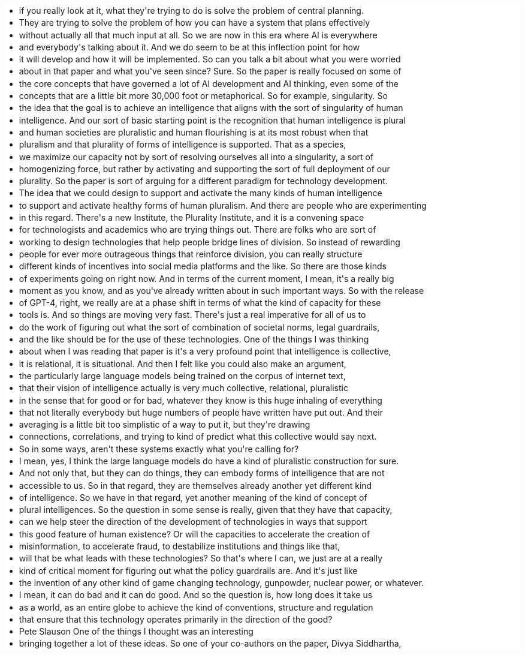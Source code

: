 *  if you really look at it, what they're trying to do is solve the problem of central planning.
*  They are trying to solve the problem of how you can have a system that plans effectively
*  without actually all that much input at all. So we are now in this era where AI is everywhere
*  and everybody's talking about it. And we do seem to be at this inflection point for how
*  it will develop and how it will be implemented. So can you talk a bit about what you were worried
*  about in that paper and what you've seen since? Sure. So the paper is really focused on some of
*  the core concepts that have governed a lot of AI development and AI thinking, even some of the
*  concepts that are a little bit more 30,000 foot or metaphorical. So for example, singularity. So
*  the idea that the goal is to achieve an intelligence that aligns with the sort of singularity of human
*  intelligence. And our sort of basic starting point is the recognition that human intelligence is plural
*  and human societies are pluralistic and human flourishing is at its most robust when that
*  pluralism and that plurality of forms of intelligence is supported. That as a species,
*  we maximize our capacity not by sort of resolving ourselves all into a singularity, a sort of
*  homogenizing force, but rather by activating and supporting the sort of full deployment of our
*  plurality. So the paper is sort of arguing for a different paradigm for technology development.
*  The idea that we could design to support and activate the many kinds of human intelligence
*  to support and activate healthy forms of human pluralism. And there are people who are experimenting
*  in this regard. There's a new Institute, the Plurality Institute, and it is a convening space
*  for technologists and academics who are trying things out. There are folks who are sort of
*  working to design technologies that help people bridge lines of division. So instead of rewarding
*  people for ever more outrageous things that reinforce division, you can really structure
*  different kinds of incentives into social media platforms and the like. So there are those kinds
*  of experiments going on right now. And in terms of the current moment, I mean, it's a really big
*  moment as you know, and as you've already written about in such important ways. So with the release
*  of GPT-4, right, we really are at a phase shift in terms of what the kind of capacity for these
*  tools is. And so things are moving very fast. There's just a real imperative for all of us to
*  do the work of figuring out what the sort of combination of societal norms, legal guardrails,
*  and the like should be for the use of these technologies. One of the things I was thinking
*  about when I was reading that paper is it's a very profound point that intelligence is collective,
*  it is relational, it is situational. And then I felt like you could also make an argument,
*  the particularly large language models being trained on the corpus of internet text,
*  that their vision of intelligence actually is very much collective, relational, pluralistic
*  in the sense that for good or for bad, whatever they know is this huge inhaling of everything
*  that not literally everybody but huge numbers of people have written have put out. And their
*  averaging is a little bit too simplistic of a way to put it, but they're drawing
*  connections, correlations, and trying to kind of predict what this collective would say next.
*  So in some ways, aren't these systems exactly what you're calling for?
*  I mean, yes, I think the large language models do have a kind of pluralistic construction for sure.
*  And not only that, but they can do things, they can embody forms of intelligence that are not
*  accessible to us. So in that regard, they are themselves already another yet different kind
*  of intelligence. So we have in that regard, yet another meaning of the kind of concept of
*  plural intelligences. So the question in some sense is really, given that they have that capacity,
*  can we help steer the direction of the development of technologies in ways that support
*  this good feature of human existence? Or will the capacities to accelerate the creation of
*  misinformation, to accelerate fraud, to destabilize institutions and things like that,
*  will that be what leads with these technologies? So that's where I can, we just are at a really
*  kind of critical moment for figuring out what the policy guardrails are. And it's just like
*  the invention of any other kind of game changing technology, gunpowder, nuclear power, or whatever.
*  I mean, it can do bad and it can do good. And so the question is, how long does it take us
*  as a world, as an entire globe to achieve the kind of conventions, structure and regulation
*  that ensure that this technology operates primarily in the direction of the good?
*  Pete Slauson One of the things I thought was an interesting
*  bringing together a lot of these ideas. So one of your co-authors on the paper, Divya Siddhartha,